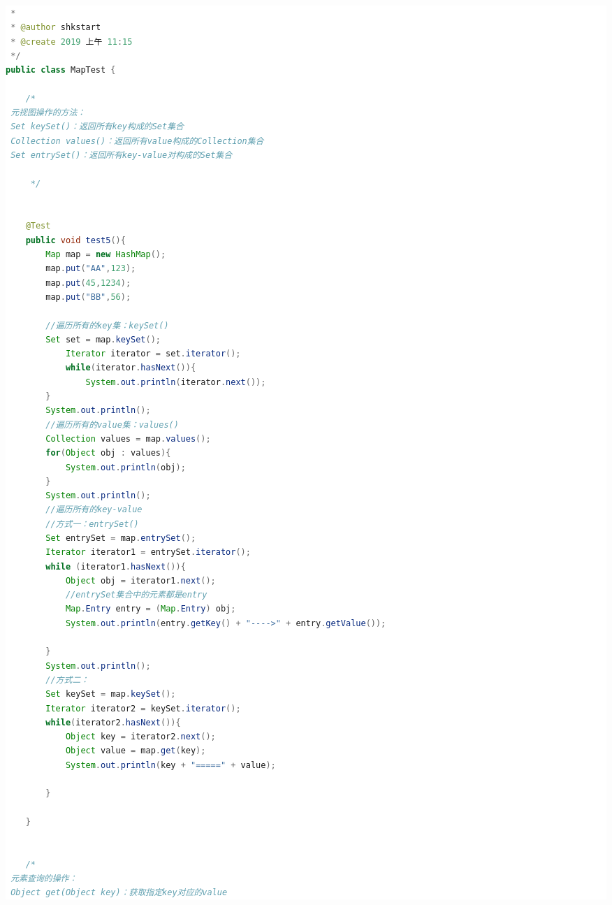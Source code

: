 ```java
 *
 * @author shkstart
 * @create 2019 上午 11:15
 */
public class MapTest {

    /*
 元视图操作的方法：
 Set keySet()：返回所有key构成的Set集合
 Collection values()：返回所有value构成的Collection集合
 Set entrySet()：返回所有key-value对构成的Set集合

     */


    @Test
    public void test5(){
        Map map = new HashMap();
        map.put("AA",123);
        map.put(45,1234);
        map.put("BB",56);

        //遍历所有的key集：keySet()
        Set set = map.keySet();
            Iterator iterator = set.iterator();
            while(iterator.hasNext()){
                System.out.println(iterator.next());
        }
        System.out.println();
        //遍历所有的value集：values()
        Collection values = map.values();
        for(Object obj : values){
            System.out.println(obj);
        }
        System.out.println();
        //遍历所有的key-value
        //方式一：entrySet()
        Set entrySet = map.entrySet();
        Iterator iterator1 = entrySet.iterator();
        while (iterator1.hasNext()){
            Object obj = iterator1.next();
            //entrySet集合中的元素都是entry
            Map.Entry entry = (Map.Entry) obj;
            System.out.println(entry.getKey() + "---->" + entry.getValue());

        }
        System.out.println();
        //方式二：
        Set keySet = map.keySet();
        Iterator iterator2 = keySet.iterator();
        while(iterator2.hasNext()){
            Object key = iterator2.next();
            Object value = map.get(key);
            System.out.println(key + "=====" + value);

        }

    }


    /*
 元素查询的操作：
 Object get(Object key)：获取指定key对应的value
```